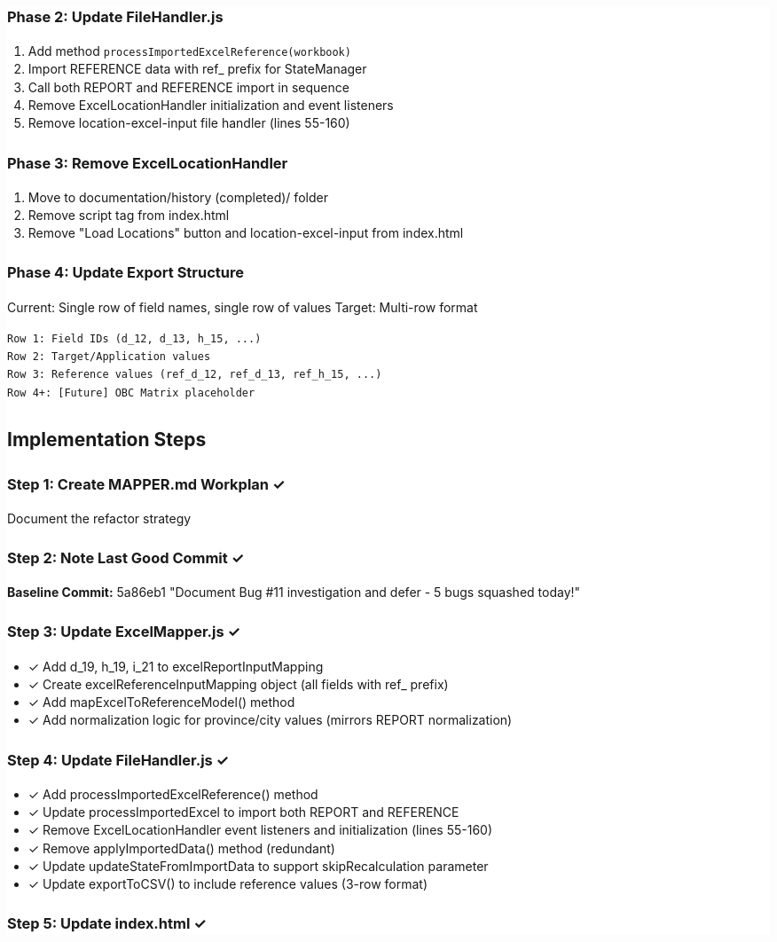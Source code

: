 ### Phase 2: Update FileHandler.js

1. Add method `processImportedExcelReference(workbook)`
2. Import REFERENCE data with ref\_ prefix for StateManager
3. Call both REPORT and REFERENCE import in sequence
4. Remove ExcelLocationHandler initialization and event listeners
5. Remove location-excel-input file handler (lines 55-160)

### Phase 3: Remove ExcelLocationHandler

1. Move to documentation/history (completed)/ folder
2. Remove script tag from index.html
3. Remove "Load Locations" button and location-excel-input from index.html

### Phase 4: Update Export Structure

Current: Single row of field names, single row of values
Target: Multi-row format

```
Row 1: Field IDs (d_12, d_13, h_15, ...)
Row 2: Target/Application values
Row 3: Reference values (ref_d_12, ref_d_13, ref_h_15, ...)
Row 4+: [Future] OBC Matrix placeholder
```

## Implementation Steps

### Step 1: Create MAPPER.md Workplan ✓

Document the refactor strategy

### Step 2: Note Last Good Commit ✓

**Baseline Commit:** 5a86eb1 "Document Bug #11 investigation and defer - 5 bugs squashed today!"

### Step 3: Update ExcelMapper.js ✓

- ✓ Add d_19, h_19, i_21 to excelReportInputMapping
- ✓ Create excelReferenceInputMapping object (all fields with ref\_ prefix)
- ✓ Add mapExcelToReferenceModel() method
- ✓ Add normalization logic for province/city values (mirrors REPORT normalization)

### Step 4: Update FileHandler.js ✓

- ✓ Add processImportedExcelReference() method
- ✓ Update processImportedExcel to import both REPORT and REFERENCE
- ✓ Remove ExcelLocationHandler event listeners and initialization (lines 55-160)
- ✓ Remove applyImportedData() method (redundant)
- ✓ Update updateStateFromImportData to support skipRecalculation parameter
- ✓ Update exportToCSV() to include reference values (3-row format)

### Step 5: Update index.html ✓
